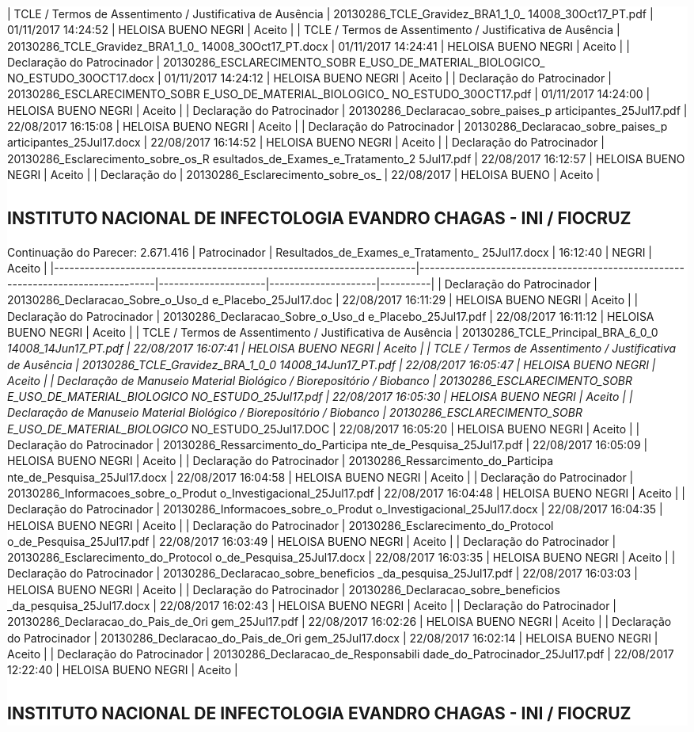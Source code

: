 | TCLE / Termos de Assentimento / Justificativa de Ausência | 20130286_TCLE_Gravidez_BRA1_1_0_ 14008_30Oct17_PT.pdf                            | 01/11/2017 14:24:52 | HELOISA BUENO NEGRI | Aceito   |
| TCLE / Termos de Assentimento / Justificativa de Ausência | 20130286_TCLE_Gravidez_BRA1_1_0_ 14008_30Oct17_PT.docx                           | 01/11/2017 14:24:41 | HELOISA BUENO NEGRI | Aceito   |
| Declaração do Patrocinador                                | 20130286_ESCLARECIMENTO_SOBR E_USO_DE_MATERIAL_BIOLOGICO_ NO_ESTUDO_30OCT17.docx | 01/11/2017 14:24:12 | HELOISA BUENO NEGRI | Aceito   |
| Declaração do Patrocinador                                | 20130286_ESCLARECIMENTO_SOBR E_USO_DE_MATERIAL_BIOLOGICO_ NO_ESTUDO_30OCT17.pdf  | 01/11/2017 14:24:00 | HELOISA BUENO NEGRI | Aceito   |
| Declaração do Patrocinador                                | 20130286_Declaracao_sobre_paises_p articipantes_25Jul17.pdf                      | 22/08/2017 16:15:08 | HELOISA BUENO NEGRI | Aceito   |
| Declaração do Patrocinador                                | 20130286_Declaracao_sobre_paises_p articipantes_25Jul17.docx                     | 22/08/2017 16:14:52 | HELOISA BUENO NEGRI | Aceito   |
| Declaração do Patrocinador                                | 20130286_Esclarecimento_sobre_os_R esultados_de_Exames_e_Tratamento_2 5Jul17.pdf | 22/08/2017 16:12:57 | HELOISA BUENO NEGRI | Aceito   |
| Declaração do                                             | 20130286_Esclarecimento_sobre_os_                                                | 22/08/2017          | HELOISA BUENO       | Aceito   |

## INSTITUTO NACIONAL DE INFECTOLOGIA EVANDRO CHAGAS - INI / FIOCRUZ

Continuação do Parecer: 2.671.416
| Patrocinador                                                          | Resultados_de_Exames_e_Tratamento_ 25Jul17.docx                                 | 16:12:40            | NEGRI               | Aceito   |
|-----------------------------------------------------------------------|---------------------------------------------------------------------------------|---------------------|---------------------|----------|
| Declaração do Patrocinador                                            | 20130286_Declaracao_Sobre_o_Uso_d e_Placebo_25Jul17.doc                         | 22/08/2017 16:11:29 | HELOISA BUENO NEGRI | Aceito   |
| Declaração do Patrocinador                                            | 20130286_Declaracao_Sobre_o_Uso_d e_Placebo_25Jul17.pdf                         | 22/08/2017 16:11:12 | HELOISA BUENO NEGRI | Aceito   |
| TCLE / Termos de Assentimento / Justificativa de Ausência             | 20130286_TCLE_Principal_BRA_6_0_0 _14008_14Jun17_PT.pdf                         | 22/08/2017 16:07:41 | HELOISA BUENO NEGRI | Aceito   |
| TCLE / Termos de Assentimento / Justificativa de Ausência             | 20130286_TCLE_Gravidez_BRA_1_0_0 _14008_14Jun17_PT.pdf                          | 22/08/2017 16:05:47 | HELOISA BUENO NEGRI | Aceito   |
| Declaração de Manuseio Material Biológico / Biorepositório / Biobanco | 20130286_ESCLARECIMENTO_SOBR E_USO_DE_MATERIAL_BIOLOGICO_ NO_ESTUDO_25Jul17.pdf | 22/08/2017 16:05:30 | HELOISA BUENO NEGRI | Aceito   |
| Declaração de Manuseio Material Biológico / Biorepositório / Biobanco | 20130286_ESCLARECIMENTO_SOBR E_USO_DE_MATERIAL_BIOLOGICO_ NO_ESTUDO_25Jul17.DOC | 22/08/2017 16:05:20 | HELOISA BUENO NEGRI | Aceito   |
| Declaração do Patrocinador                                            | 20130286_Ressarcimento_do_Participa nte_de_Pesquisa_25Jul17.pdf                 | 22/08/2017 16:05:09 | HELOISA BUENO NEGRI | Aceito   |
| Declaração do Patrocinador                                            | 20130286_Ressarcimento_do_Participa nte_de_Pesquisa_25Jul17.docx                | 22/08/2017 16:04:58 | HELOISA BUENO NEGRI | Aceito   |
| Declaração do Patrocinador                                            | 20130286_Informacoes_sobre_o_Produt o_Investigacional_25Jul17.pdf               | 22/08/2017 16:04:48 | HELOISA BUENO NEGRI | Aceito   |
| Declaração do Patrocinador                                            | 20130286_Informacoes_sobre_o_Produt o_Investigacional_25Jul17.docx              | 22/08/2017 16:04:35 | HELOISA BUENO NEGRI | Aceito   |
| Declaração do Patrocinador                                            | 20130286_Esclarecimento_do_Protocol o_de_Pesquisa_25Jul17.pdf                   | 22/08/2017 16:03:49 | HELOISA BUENO NEGRI | Aceito   |
| Declaração do Patrocinador                                            | 20130286_Esclarecimento_do_Protocol o_de_Pesquisa_25Jul17.docx                  | 22/08/2017 16:03:35 | HELOISA BUENO NEGRI | Aceito   |
| Declaração do Patrocinador                                            | 20130286_Declaracao_sobre_beneficios _da_pesquisa_25Jul17.pdf                   | 22/08/2017 16:03:03 | HELOISA BUENO NEGRI | Aceito   |
| Declaração do Patrocinador                                            | 20130286_Declaracao_sobre_beneficios _da_pesquisa_25Jul17.docx                  | 22/08/2017 16:02:43 | HELOISA BUENO NEGRI | Aceito   |
| Declaração do Patrocinador                                            | 20130286_Declaracao_do_Pais_de_Ori gem_25Jul17.pdf                              | 22/08/2017 16:02:26 | HELOISA BUENO NEGRI | Aceito   |
| Declaração do Patrocinador                                            | 20130286_Declaracao_do_Pais_de_Ori gem_25Jul17.docx                             | 22/08/2017 16:02:14 | HELOISA BUENO NEGRI | Aceito   |
| Declaração do Patrocinador                                            | 20130286_Declaracao_de_Responsabili dade_do_Patrocinador_25Jul17.pdf            | 22/08/2017 12:22:40 | HELOISA BUENO NEGRI | Aceito   |

## INSTITUTO NACIONAL DE INFECTOLOGIA EVANDRO CHAGAS - INI / FIOCRUZ
